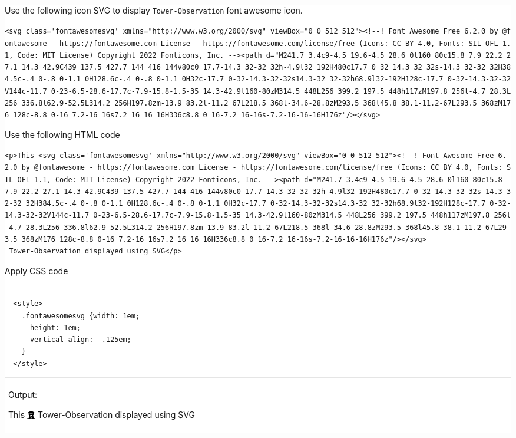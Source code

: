 Use the following icon SVG to display `Tower-Observation` font awesome icon.
```
<svg class='fontawesomesvg' xmlns="http://www.w3.org/2000/svg" viewBox="0 0 512 512"><!--! Font Awesome Free 6.2.0 by @fontawesome - https://fontawesome.com License - https://fontawesome.com/license/free (Icons: CC BY 4.0, Fonts: SIL OFL 1.1, Code: MIT License) Copyright 2022 Fonticons, Inc. --><path d="M241.7 3.4c9-4.5 19.6-4.5 28.6 0l160 80c15.8 7.9 22.2 27.1 14.3 42.9C439 137.5 427.7 144 416 144v80c0 17.7-14.3 32-32 32h-4.9l32 192H480c17.7 0 32 14.3 32 32s-14.3 32-32 32H384.5c-.4 0-.8 0-1.1 0H128.6c-.4 0-.8 0-1.1 0H32c-17.7 0-32-14.3-32-32s14.3-32 32-32h68.9l32-192H128c-17.7 0-32-14.3-32-32V144c-11.7 0-23-6.5-28.6-17.7c-7.9-15.8-1.5-35 14.3-42.9l160-80zM314.5 448L256 399.2 197.5 448h117zM197.8 256l-4.7 28.3L256 336.8l62.9-52.5L314.2 256H197.8zm-13.9 83.2l-11.2 67L218.5 368l-34.6-28.8zM293.5 368l45.8 38.1-11.2-67L293.5 368zM176 128c-8.8 0-16 7.2-16 16s7.2 16 16 16H336c8.8 0 16-7.2 16-16s-7.2-16-16-16H176z"/></svg>

```

Use the following HTML code
```
<p>This <svg class='fontawesomesvg' xmlns="http://www.w3.org/2000/svg" viewBox="0 0 512 512"><!--! Font Awesome Free 6.2.0 by @fontawesome - https://fontawesome.com License - https://fontawesome.com/license/free (Icons: CC BY 4.0, Fonts: SIL OFL 1.1, Code: MIT License) Copyright 2022 Fonticons, Inc. --><path d="M241.7 3.4c9-4.5 19.6-4.5 28.6 0l160 80c15.8 7.9 22.2 27.1 14.3 42.9C439 137.5 427.7 144 416 144v80c0 17.7-14.3 32-32 32h-4.9l32 192H480c17.7 0 32 14.3 32 32s-14.3 32-32 32H384.5c-.4 0-.8 0-1.1 0H128.6c-.4 0-.8 0-1.1 0H32c-17.7 0-32-14.3-32-32s14.3-32 32-32h68.9l32-192H128c-17.7 0-32-14.3-32-32V144c-11.7 0-23-6.5-28.6-17.7c-7.9-15.8-1.5-35 14.3-42.9l160-80zM314.5 448L256 399.2 197.5 448h117zM197.8 256l-4.7 28.3L256 336.8l62.9-52.5L314.2 256H197.8zm-13.9 83.2l-11.2 67L218.5 368l-34.6-28.8zM293.5 368l45.8 38.1-11.2-67L293.5 368zM176 128c-8.8 0-16 7.2-16 16s7.2 16 16 16H336c8.8 0 16-7.2 16-16s-7.2-16-16-16H176z"/></svg>
 Tower-Observation displayed using SVG</p>
```

Apply CSS code
```

  <style>
    .fontawesomesvg {width: 1em;
      height: 1em;
      vertical-align: -.125em;
    }
  </style>

```

<div style='border:1px solid rgba(0,0,0,.1);margin-bottom:10px;padding:5px;'>
<p>Output:</p>

  <style>
    .fontawesomesvg {width: 1em;
      height: 1em;
      vertical-align: -.125em;
    }
  </style>


<p>This <svg class='fontawesomesvg' xmlns="http://www.w3.org/2000/svg" viewBox="0 0 512 512"><path d="M241.7 3.4c9-4.5 19.6-4.5 28.6 0l160 80c15.8 7.9 22.2 27.1 14.3 42.9C439 137.5 427.7 144 416 144v80c0 17.7-14.3 32-32 32h-4.9l32 192H480c17.7 0 32 14.3 32 32s-14.3 32-32 32H384.5c-.4 0-.8 0-1.1 0H128.6c-.4 0-.8 0-1.1 0H32c-17.7 0-32-14.3-32-32s14.3-32 32-32h68.9l32-192H128c-17.7 0-32-14.3-32-32V144c-11.7 0-23-6.5-28.6-17.7c-7.9-15.8-1.5-35 14.3-42.9l160-80zM314.5 448L256 399.2 197.5 448h117zM197.8 256l-4.7 28.3L256 336.8l62.9-52.5L314.2 256H197.8zm-13.9 83.2l-11.2 67L218.5 368l-34.6-28.8zM293.5 368l45.8 38.1-11.2-67L293.5 368zM176 128c-8.8 0-16 7.2-16 16s7.2 16 16 16H336c8.8 0 16-7.2 16-16s-7.2-16-16-16H176z"/></svg>
 Tower-Observation displayed using SVG</p>
</div>

